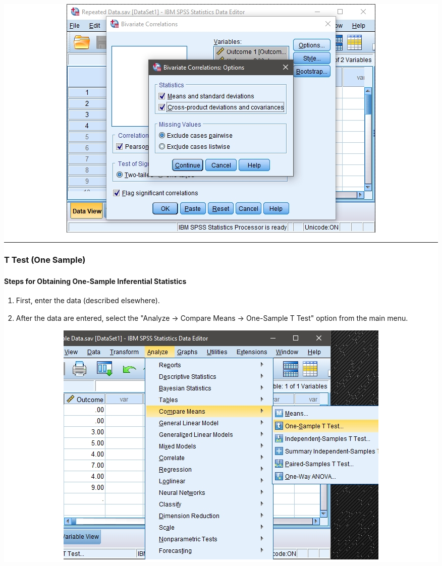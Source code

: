 <p align="center"><kbd><img src="image29.png"></kbd></p>

---

### T Test (One Sample) 

#### Steps for Obtaining One-Sample Inferential Statistics

 1. First, enter the data
 (described elsewhere). 

 2. After the data are entered,
 select the "Analyze →
 Compare Means → One-Sample T 
 Test" option from the main 
 menu.

<p align="center"><kbd><img src="image30.png"></kbd></p>
